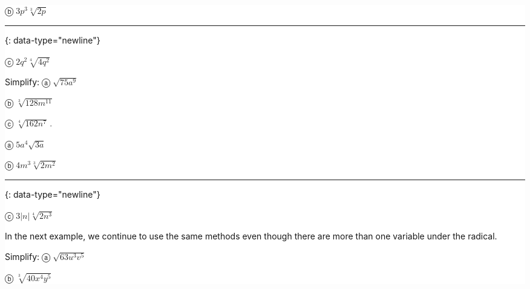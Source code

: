  <span class="token">ⓑ</span> <math xmlns="http://www.w3.org/1998/Math/MathML"><mrow><mn>3</mn><msup><mi>p</mi><mn>3</mn></msup><mroot><mrow><mn>2</mn><mi>p</mi></mrow><mn>3</mn></mroot></mrow></math>

* * *
{: data-type="newline"}

<span class="token">ⓒ</span> <math xmlns="http://www.w3.org/1998/Math/MathML"><mrow><mn>2</mn><msup><mi>q</mi><mn>2</mn></msup><mroot><mrow><mn>4</mn><msup><mi>q</mi><mn>2</mn></msup></mrow><mn>4</mn></mroot></mrow></math>

</div>
</div>
</div>

<div data-type="note" class="note try">
<div data-type="exercise" class="exercise">
<div data-type="problem" class="problem" markdown="1">
Simplify: <span class="token">ⓐ</span> <math xmlns="http://www.w3.org/1998/Math/MathML"><mrow><msqrt><mrow><mn>75</mn><msup><mi>a</mi><mn>9</mn></msup></mrow></msqrt></mrow></math>

 <span class="token">ⓑ</span> <math xmlns="http://www.w3.org/1998/Math/MathML"><mrow><mroot><mrow><mn>128</mn><msup><mi>m</mi><mrow><mn>11</mn></mrow></msup></mrow><mn>3</mn></mroot></mrow></math>

 <span class="token">ⓒ</span> <math xmlns="http://www.w3.org/1998/Math/MathML"><mrow><mroot><mrow><mn>162</mn><msup><mi>n</mi><mn>7</mn></msup></mrow><mn>4</mn></mroot><mo>.</mo></mrow></math>

</div>
<div data-type="solution" class="solution" markdown="1">
<span class="token">ⓐ</span> <math xmlns="http://www.w3.org/1998/Math/MathML"><mrow><mn>5</mn><msup><mi>a</mi><mn>4</mn></msup><msqrt><mrow><mn>3</mn><mi>a</mi></mrow></msqrt></mrow></math>

 <span class="token">ⓑ</span> <math xmlns="http://www.w3.org/1998/Math/MathML"><mrow><mn>4</mn><msup><mi>m</mi><mn>3</mn></msup><mroot><mrow><mn>2</mn><msup><mi>m</mi><mn>2</mn></msup></mrow><mn>3</mn></mroot></mrow></math>

* * *
{: data-type="newline"}

<span class="token">ⓒ</span> <math xmlns="http://www.w3.org/1998/Math/MathML"><mrow><mn>3</mn><mrow><mo>\|</mo><mi>n</mi><mo>\|</mo></mrow><mroot><mrow><mn>2</mn><msup><mi>n</mi><mn>3</mn></msup></mrow><mn>4</mn></mroot></mrow></math>

</div>
</div>
</div>

In the next example, we continue to use the same methods even though there are more than one variable under the radical.

<div data-type="example" class="example">
<div data-type="exercise" class="exercise">
<div data-type="problem" class="problem" markdown="1">
Simplify: <span class="token">ⓐ</span> <math xmlns="http://www.w3.org/1998/Math/MathML"><mrow><msqrt><mrow><mn>63</mn><msup><mi>u</mi><mn>3</mn></msup><msup><mi>v</mi><mn>5</mn></msup></mrow></msqrt></mrow></math>

 <span class="token">ⓑ</span> <math xmlns="http://www.w3.org/1998/Math/MathML"><mrow><mroot><mrow><mn>40</mn><msup><mi>x</mi><mn>4</mn></msup><msup><mi>y</mi><mn>5</mn></msup></mrow><mrow><mn>3</mn></mrow></mroot></mrow></math>
